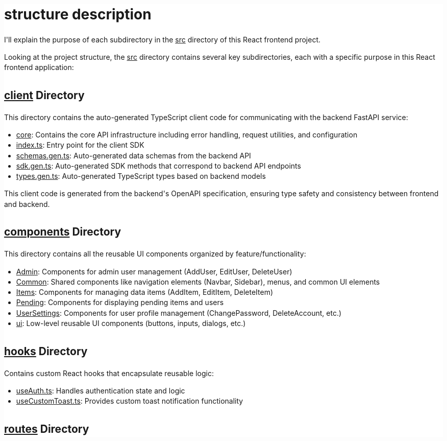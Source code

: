 # structure description
I'll explain the purpose of each subdirectory in the [src](/frontend/src) directory of this React frontend project.

Looking at the project structure, the [src](/frontend/src) directory contains several key subdirectories, each with a specific purpose in this React frontend application:

## [client](/frontend/src/client) Directory

This directory contains the auto-generated TypeScript client code for communicating with the backend FastAPI service:

- [core](/frontend/src/client/core): Contains the core API infrastructure including error handling, request utilities, and configuration
- [index.ts](/frontend/src/client/index.ts): Entry point for the client SDK
- [schemas.gen.ts](/frontend/src/client/schemas.gen.ts): Auto-generated data schemas from the backend API
- [sdk.gen.ts](/frontend/src/client/sdk.gen.ts): Auto-generated SDK methods that correspond to backend API endpoints
- [types.gen.ts](/frontend/src/client/types.gen.ts): Auto-generated TypeScript types based on backend models

This client code is generated from the backend's OpenAPI specification, ensuring type safety and consistency between frontend and backend.

## [components](/frontend/src/components) Directory

This directory contains all the reusable UI components organized by feature/functionality:

- [Admin](/frontend/src/components/Admin): Components for admin user management (AddUser, EditUser, DeleteUser)
- [Common](/frontend/src/components/Common): Shared components like navigation elements (Navbar, Sidebar), menus, and common UI elements
- [Items](/frontend/src/components/Items): Components for managing data items (AddItem, EditItem, DeleteItem)
- [Pending](/frontend/src/components/Pending): Components for displaying pending items and users
- [UserSettings](/frontend/src/components/UserSettings): Components for user profile management (ChangePassword, DeleteAccount, etc.)
- [ui](/frontend/src/components/ui): Low-level reusable UI components (buttons, inputs, dialogs, etc.)

## [hooks](/frontend/src/hooks) Directory

Contains custom React hooks that encapsulate reusable logic:

- [useAuth.ts](/frontend/src/hooks/useAuth.ts): Handles authentication state and logic
- [useCustomToast.ts](/frontend/src/hooks/useCustomToast.ts): Provides custom toast notification functionality

## [routes](/frontend/src/routes) Directory
